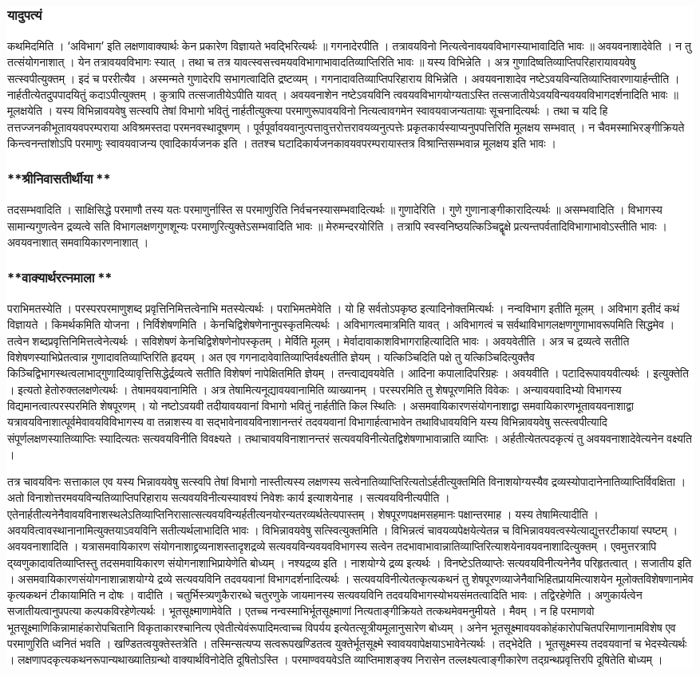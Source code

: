 ### **यादुपत्यं**

कथमिदमिति । ‘अविभाग’ इति लक्षणावाक्यार्थः केन प्रकारेण विज्ञायते भवद्भिरित्यर्थः ॥ गगनादेरपीति । तत्रावयविनो नित्यत्वेनावयवविभागस्याभावादिति भावः ॥ अवयवनाशादेवेति । न तु तत्संयोगनाशात् । येन तत्रावयवविभागः स्यात् । तथा च तत्र यावत्स्वसत्त्वमयवविभागाभावादतिव्याप्तिरिति भावः ॥ यस्य विभिन्नेति । अत्र गुणादिष्वतिव्याप्तिपरिहारायावयवेषु सत्स्वपीत्युक्तम् । इदं च पररीत्यैव । अस्मन्मते गुणादेरपि सभागत्वादिति द्रष्टव्यम् । गगनादावतिव्याप्तिपरिहाराय विभिन्नेति । अवयवनाशादेव नष्टेऽवयविन्यतिव्याप्तिवारणायार्हन्तीति । नार्हतीत्येतदुपपादयितुं कदाऽपीत्युक्तम् । कुत्रापि तत्सजातीयेऽपीति यावत् । अवयवनाशेन नष्टेऽवयविनि त्ववयवविभागयोग्यताऽस्ति तत्सजातीयेऽवयविन्यवयवविभागदर्शनादिति भावः ॥ मूलक्षयेति । यस्य विभिन्नावयवेषु सत्स्वपि तेषां विभागो भवितुं नार्हतीत्युक्त्या परमाणुरूपावयविनो नित्यत्वावगमेन स्वावयवाजन्यतायाः सूचनादित्यर्थः । तथा च यदि हि तत्तज्जनकीभूतावयवपरम्पराया अविश्रमस्तदा परमनवस्थादूषणम् । पूर्वपूर्वावयवानुत्पत्तावुत्तरोत्तरावयव्यनुत्पत्तेः प्रकृतकार्यस्याप्यनुपपत्तिरिति मूलक्षय सम्भवात् । न चैवमस्माभिरङ्गीक्रियते किन्त्वनन्तांशोऽपि परमाणुः स्वावयवाजन्य एवादिकार्यजनक इति । ततश्च घटादिकार्यजनकावयवपरम्परायास्तत्र विश्रान्तिसम्भवान्न मूलक्षय इति भावः ।

### **श्रीनिवासतीर्थीया **

तदसम्भवादिति । साक्षिसिद्धे परमाणौ तस्य यतः परमाणुर्नास्ति स परमाणुरिति निर्वचनस्यासम्भवादित्यर्थः ॥ गुणादेरिति । गुणे गुणानाङ्गीकारादित्यर्थः ॥ असम्भवादिति । विभागस्य सामान्यगुणत्वेन द्रव्यत्वे सति विभागलक्षणगुणशून्यः परमाणुरित्युक्तेऽसम्भवादिति भावः ॥ मेरुमन्दरयोरिति । तत्रापि स्वस्वनिष्ठयत्किञ्चिद्वॄक्षे प्रत्यन्तपर्वतादिविभागाभावोऽस्तीति भावः । अवयवनाशात् समवायिकारणनाशात् ।

### **वाक्यार्थरत्नमाला **

पराभिमतस्येति । परस्परपरमाणुशब्द प्रवृत्तिनिमित्तत्वेनाभि मतस्येत्यर्थः । पराभिमतमेवेति । यो हि सर्वतोऽपकृष्ठ इत्यादिनोक्तमित्यर्थः । नन्वविभाग इतीति मूलम् । अविभाग इतीदं कथं विज्ञायते । किमर्थकमिति योजना । निर्विशेषणमिति । केनचिद्विशेषणेनानुपस्कृतमित्यर्थः । अविभागत्वमात्रमिति यावत् । अविभागत्वं च सर्वथाविभागलक्षणगुणाभावरूपमिति सिद्धमेव । तत्वेन शब्दप्रवृत्तिनिमित्तत्वेनेत्यर्थः । सविशेषणं केनचिद्विशेषणेनोपस्कृतम् । मेर्विति मूलम् । मेर्वादावाकाशविभागराहित्यादिति भावः । अवयवेतीति । अत्र च द्रव्यत्वे सतीति विशेषणस्याभिप्रेतत्वान्न गुणादावतिव्याप्तिरिति हृदयम् । अत एव गगनादावेवातिव्याप्तिर्वक्ष्यतीति ज्ञेयम् । यत्किञ्चिदिति पक्षे तु यत्किञ्चिदित्युक्तैव किञ्चिद्विभागस्थत्वलाभाद्गुणादिव्यावृत्तिसिद्धेर्द्रव्यत्वे सतीति विशेषणं नापेक्षितमिति ज्ञेयम् । तन्त्वाद्यवयवेति । आदिना कपालादिपरिग्रहः । अवयवीति । पटादिरूपावयवीत्यर्थः । इत्युक्तेति । इत्यतो हेतोरुक्तलक्षणेत्यर्थः । तेषामवयवानामिति । अत्र तेषामित्यनूद्यावयवानामिति व्याख्यानम् । परस्परमिति तु शेषपूरणमिति विवेकः । अन्यावयवादिभ्यो विभागस्य विद्यमानत्वात्परस्परमिति शेषपूरणम् । यो नष्टोऽवयवी तदीयावयवानां विभागो भवितुं नार्हतीति किल स्थितिः । असमवायिकारणसंयोगनाशाद्वा समवायिकारणभूतावयवनाशाद्वा यत्रावयविनाशात्पूर्वमेवावयविविभागस्य वा तन्नाशस्य वा सद्भावेनावयविनाशानन्तरं तदवयवानां विभागार्हत्वाभावेन तथाविधावयविनि यस्य विभिन्नावयवेषु सत्स्त्वपीत्यादि संपूर्णलक्षणस्यातिव्याप्तिः स्यादित्यतः सत्यवयविनीति विवक्ष्यते । तथाचावयविनाशानन्तरं सत्यवयविनीत्येतद्विशेषणाभावान्नाति व्याप्तिः । अर्हतीत्येतत्पदकृत्यं तु अवयवनाशादेवेत्यनेन वक्ष्यति ।

तत्र चावयविनः सत्ताकाल एव यस्य भिन्नावयवेषु सत्स्वपि तेषां विभागो नास्तीत्यस्य लक्षणस्य सत्वेनातिव्याप्तिरित्यतोऽर्हतीत्युक्तमिति विनाशयोग्यस्यैव द्रव्यस्योपादानेनातिव्याप्तिर्विवक्षिता । अतो विनाशोत्तरमवयविन्यतिव्याप्तिपरिहाराय सत्यवयविनीत्यस्यावश्यं निवेशः कार्य इत्याशयेनाह । सत्यवयविनीत्यपीति । एतेनार्हतीत्यनेनैवावयविनाशस्थलेऽतिव्याप्तिनिरासात्सत्यवयविन्यर्हतीत्यनयोरन्यतरव्यर्थतेत्यपास्तम् । शेषपूरणपक्षमसहमानः पक्षान्तरमाह । यस्य तेषामित्यादीति । अवयवित्वावस्थानानामित्युक्तयाऽवयविनि सतीत्यर्थलाभादिति भावः । विभिन्नावयवेषु सत्स्वित्युक्तमिति । विभिन्नत्वं चावयव्यपेक्षयेत्येतन्न च विभिन्नावयवत्वस्येत्याद्युत्तरटीकायां स्पष्टम् । अवयवनाशादिति । यत्रासमवायिकारण संयोगनाशाद्द्रव्यनाशस्तादृशद्रव्ये सत्यवयविन्यवयवविभागस्य सत्वेन तदभावाभावान्नातिव्याप्तिरित्याशयेनावयवनाशादित्युक्तम् । एवमुत्तरत्रापि द्य्वणुकादावतिव्याप्तिस्तु तदसमवायिकारण संयोगनाशाभिप्रायेणेति बोध्यम् । नश्यद्रव्य इति । नाशयोग्ये द्रव्य इत्यर्थः । विनष्टेऽतिव्याप्तेः सत्यवयविनीत्यनेनैव परिहृतत्वात् । सजातीय इति । असमवायिकारणसंयोगनाशान्नाशयोग्ये द्रव्ये सत्यवयविनि तदवयवानां विभागदर्शनादित्यर्थः । सत्यवयविनीत्येतत्कृत्यकथनं तु शेषपूरणव्याजेनैवाभिहितप्रायमित्याशयेन मूलोक्तविशेषणानामेव कृत्यकथनं टीकायामिति न दोषः । वादीति । चतुर्भिस्त्र्यणुकैरारब्धे चतुरणुके जायमानस्य सत्यवयविनि तदवयविभागस्योभयसंमतत्वादिति भावः । तद्विरहेणेति । अणुकार्यत्वेन सजातीयत्वानुपपत्या कल्पकविरहेणेत्यर्थः । भूतसूक्ष्माणामेवेति । एतच्च नन्वस्माभिर्भूतसूक्ष्माणां नित्यताङ्गीक्रियते तत्कथमेवमनुमीयते । मैवम् । न हि परमाणवो भूतसूक्ष्माणिकिन्नामाहंकारोपचितानि विकृताकारश्चानित्य एवेतीत्येवंरूपादिमत्वाच्च विपर्यय इत्येतत्सूत्रीयमूलानुसारेण बोध्यम् । अनेन भूतसूक्ष्मावयवकोहंकारोपचितपरिमाणानामविशेष एव परमाणुरिति ध्वनितं भवति । खण्डितत्वयुक्तेस्तत्रेति । तस्मिन्सत्यप्य सत्वरूपखण्डितत्व युक्तेर्भूतसूक्ष्मे स्वावयवापेक्षयाऽभावेनेत्यर्थः । तद्भेदेति । भूतसूक्ष्मस्य तदवयवानां च भेदस्येत्यर्थः । लक्षणापदकृत्यकथनरूपान्यथाख्यातिग्रन्थो वाक्यार्थविनोदेति दूषितोऽस्ति । परमाण्ववयवेऽति व्याप्तिमाशङ्क्य निरासेन तल्लक्ष्यत्वाङ्गीकारेण तद्ग्रन्थप्रवृत्तिरपि दूषितेति बोध्यम् ।
